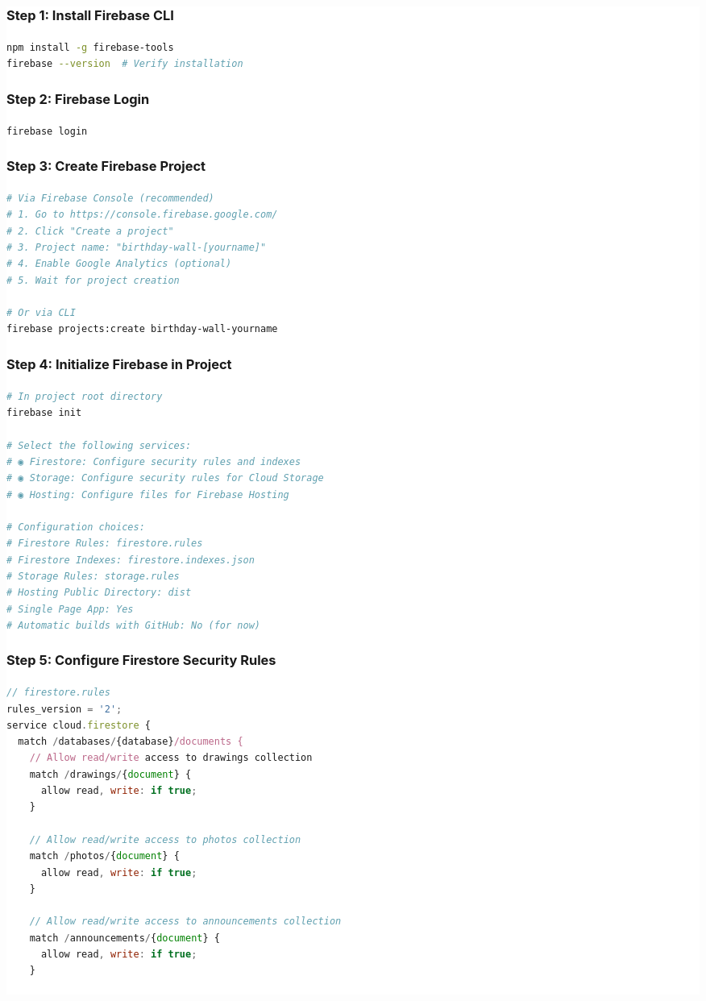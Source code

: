 ### Step 1: Install Firebase CLI
```bash
npm install -g firebase-tools
firebase --version  # Verify installation
```

### Step 2: Firebase Login
```bash
firebase login
```

### Step 3: Create Firebase Project
```bash
# Via Firebase Console (recommended)
# 1. Go to https://console.firebase.google.com/
# 2. Click "Create a project"
# 3. Project name: "birthday-wall-[yourname]"
# 4. Enable Google Analytics (optional)
# 5. Wait for project creation

# Or via CLI
firebase projects:create birthday-wall-yourname
```

### Step 4: Initialize Firebase in Project
```bash
# In project root directory
firebase init

# Select the following services:
# ◉ Firestore: Configure security rules and indexes
# ◉ Storage: Configure security rules for Cloud Storage
# ◉ Hosting: Configure files for Firebase Hosting

# Configuration choices:
# Firestore Rules: firestore.rules
# Firestore Indexes: firestore.indexes.json
# Storage Rules: storage.rules
# Hosting Public Directory: dist
# Single Page App: Yes
# Automatic builds with GitHub: No (for now)
```

### Step 5: Configure Firestore Security Rules
```javascript
// firestore.rules
rules_version = '2';
service cloud.firestore {
  match /databases/{database}/documents {
    // Allow read/write access to drawings collection
    match /drawings/{document} {
      allow read, write: if true;
    }
    
    // Allow read/write access to photos collection
    match /photos/{document} {
      allow read, write: if true;
    }
    
    // Allow read/write access to announcements collection
    match /announcements/{document} {
      allow read, write: if true;
    }
    
```